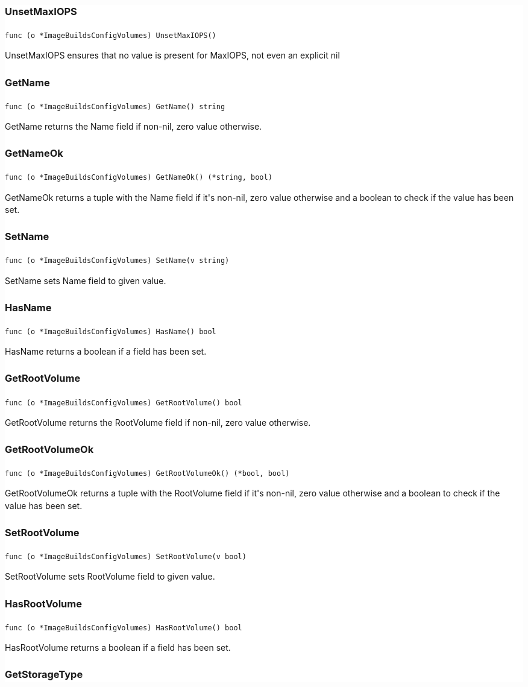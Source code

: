 ### UnsetMaxIOPS
`func (o *ImageBuildsConfigVolumes) UnsetMaxIOPS()`

UnsetMaxIOPS ensures that no value is present for MaxIOPS, not even an explicit nil
### GetName

`func (o *ImageBuildsConfigVolumes) GetName() string`

GetName returns the Name field if non-nil, zero value otherwise.

### GetNameOk

`func (o *ImageBuildsConfigVolumes) GetNameOk() (*string, bool)`

GetNameOk returns a tuple with the Name field if it's non-nil, zero value otherwise
and a boolean to check if the value has been set.

### SetName

`func (o *ImageBuildsConfigVolumes) SetName(v string)`

SetName sets Name field to given value.

### HasName

`func (o *ImageBuildsConfigVolumes) HasName() bool`

HasName returns a boolean if a field has been set.

### GetRootVolume

`func (o *ImageBuildsConfigVolumes) GetRootVolume() bool`

GetRootVolume returns the RootVolume field if non-nil, zero value otherwise.

### GetRootVolumeOk

`func (o *ImageBuildsConfigVolumes) GetRootVolumeOk() (*bool, bool)`

GetRootVolumeOk returns a tuple with the RootVolume field if it's non-nil, zero value otherwise
and a boolean to check if the value has been set.

### SetRootVolume

`func (o *ImageBuildsConfigVolumes) SetRootVolume(v bool)`

SetRootVolume sets RootVolume field to given value.

### HasRootVolume

`func (o *ImageBuildsConfigVolumes) HasRootVolume() bool`

HasRootVolume returns a boolean if a field has been set.

### GetStorageType
